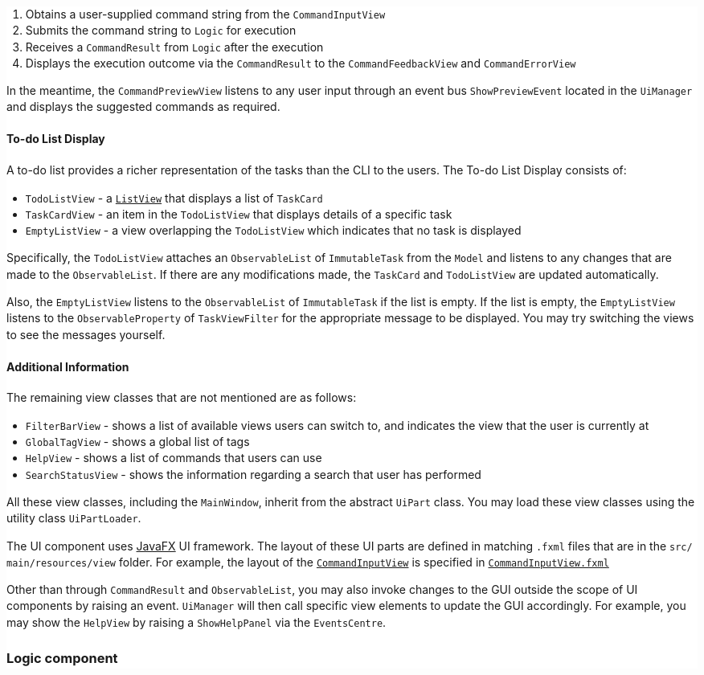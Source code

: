 1. Obtains a user-supplied command string from the `CommandInputView`
2. Submits the command string to `Logic` for execution
3. Receives a `CommandResult` from `Logic` after the execution
4. Displays the execution outcome via the `CommandResult` to the `CommandFeedbackView` and `CommandErrorView`

In the meantime, the `CommandPreviewView` listens to any user input through an event bus `ShowPreviewEvent` located in the `UiManager` and displays the suggested commands as required.

#### To-do List Display

A to-do list provides a richer representation of the tasks than the CLI to the users. The To-do List Display consists of: 

- `TodoListView` - a [`ListView`](http://docs.oracle.com/javase/8/javafx/api/javafx/scene/control/ListView.html) that displays a list of `TaskCard`
- `TaskCardView` - an item in the `TodoListView` that displays details of a specific task
- `EmptyListView` - a view overlapping the `TodoListView` which indicates that no task is displayed

Specifically, the `TodoListView` attaches an `ObservableList` of `ImmutableTask` from the `Model` and listens to any changes that are made to the `ObservableList`. If there are any modifications made, the `TaskCard` and `TodoListView` are updated automatically.

Also, the `EmptyListView` listens to the `ObservableList` of `ImmutableTask` if the list is empty. If the list is empty, the `EmptyListView` listens to the `ObservableProperty` of `TaskViewFilter` for the appropriate message to be displayed. You may try switching the views to see the messages yourself.

#### Additional Information

The remaining view classes that are not mentioned are as follows:

- `FilterBarView` - shows a list of available views users can switch to, and indicates the view that the user is currently at
- `GlobalTagView` - shows a global list of tags
- `HelpView` - shows a list of commands that users can use
- `SearchStatusView` - shows the information regarding a search that user has performed

All these view classes, including the `MainWindow`, inherit from the abstract `UiPart` class. You may load these view classes using the utility class `UiPartLoader`.

The UI component uses [JavaFX](http://docs.oracle.com/javase/8/javafx/get-started-tutorial/jfx-overview.htm#JFXST784) UI framework. The layout of these UI parts are defined in matching `.fxml` files that are in the `src/main/resources/view` folder. For example, the layout of the [`CommandInputView`](../src/main/java/seedu/todo/ui/view/CommandInputView.java) is specified in [`CommandInputView.fxml`](../src/main/resources/view/CommandInputView.fxml)

Other than through `CommandResult` and `ObservableList`, you may also invoke changes to the GUI outside the scope of UI components by raising an event. `UiManager` will then call specific view elements to update the GUI accordingly. For example, you may show the `HelpView` by raising a `ShowHelpPanel` via the `EventsCentre`.



### Logic component
